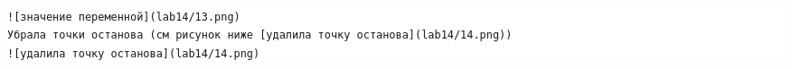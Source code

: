     ![значение переменной](lab14/13.png)  
    Убрала точки останова (см рисунок ниже [удалила точку останова](lab14/14.png))  
    ![удалила точку останова](lab14/14.png)    